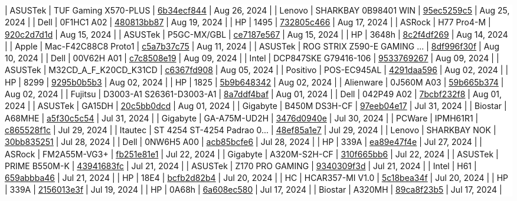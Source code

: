 | ASUSTek       | TUF Gaming X570-PLUS        | [6b34ecf844](https://linux-hardware.org/?probe=6b34ecf844) | Aug 26, 2024 |
| Lenovo        | SHARKBAY 0B98401 WIN        | [95ec5259c5](https://linux-hardware.org/?probe=95ec5259c5) | Aug 25, 2024 |
| Dell          | 0F1HC1 A02                  | [480813bb87](https://linux-hardware.org/?probe=480813bb87) | Aug 19, 2024 |
| HP            | 1495                        | [732805c466](https://linux-hardware.org/?probe=732805c466) | Aug 17, 2024 |
| ASRock        | H77 Pro4-M                  | [920c2d7d1d](https://linux-hardware.org/?probe=920c2d7d1d) | Aug 15, 2024 |
| ASUSTek       | P5GC-MX/GBL                 | [ce7187e567](https://linux-hardware.org/?probe=ce7187e567) | Aug 15, 2024 |
| HP            | 3648h                       | [8c2f4df269](https://linux-hardware.org/?probe=8c2f4df269) | Aug 14, 2024 |
| Apple         | Mac-F42C88C8 Proto1         | [c5a7b37c75](https://linux-hardware.org/?probe=c5a7b37c75) | Aug 11, 2024 |
| ASUSTek       | ROG STRIX Z590-E GAMING ... | [8df996f30f](https://linux-hardware.org/?probe=8df996f30f) | Aug 10, 2024 |
| Dell          | 00V62H A01                  | [c7c8508e19](https://linux-hardware.org/?probe=c7c8508e19) | Aug 09, 2024 |
| Intel         | DCP847SKE G79416-106        | [9533769267](https://linux-hardware.org/?probe=9533769267) | Aug 09, 2024 |
| ASUSTek       | M32CD_A_F_K20CD_K31CD       | [c6367fd908](https://linux-hardware.org/?probe=c6367fd908) | Aug 05, 2024 |
| Positivo      | POS-EC945AL                 | [4291daa596](https://linux-hardware.org/?probe=4291daa596) | Aug 02, 2024 |
| HP            | 8299                        | [9295b0b5b3](https://linux-hardware.org/?probe=9295b0b5b3) | Aug 02, 2024 |
| HP            | 1825                        | [5b9b648342](https://linux-hardware.org/?probe=5b9b648342) | Aug 02, 2024 |
| Alienware     | 0J560M A03                  | [59b665b374](https://linux-hardware.org/?probe=59b665b374) | Aug 02, 2024 |
| Fujitsu       | D3003-A1 S26361-D3003-A1    | [8a7ddf4baf](https://linux-hardware.org/?probe=8a7ddf4baf) | Aug 01, 2024 |
| Dell          | 042P49 A02                  | [7bcbf232f8](https://linux-hardware.org/?probe=7bcbf232f8) | Aug 01, 2024 |
| ASUSTek       | GA15DH                      | [20c5bb0dcd](https://linux-hardware.org/?probe=20c5bb0dcd) | Aug 01, 2024 |
| Gigabyte      | B450M DS3H-CF               | [97eeb04e17](https://linux-hardware.org/?probe=97eeb04e17) | Jul 31, 2024 |
| Biostar       | A68MHE                      | [a5f30c5c54](https://linux-hardware.org/?probe=a5f30c5c54) | Jul 31, 2024 |
| Gigabyte      | GA-A75M-UD2H                | [3476d0940e](https://linux-hardware.org/?probe=3476d0940e) | Jul 30, 2024 |
| PCWare        | IPMH61R1                    | [c865528f1c](https://linux-hardware.org/?probe=c865528f1c) | Jul 29, 2024 |
| Itautec       | ST 4254 ST-4254 Padrao 0... | [48ef85a1e7](https://linux-hardware.org/?probe=48ef85a1e7) | Jul 29, 2024 |
| Lenovo        | SHARKBAY NOK                | [30bb835251](https://linux-hardware.org/?probe=30bb835251) | Jul 28, 2024 |
| Dell          | 0NW6H5 A00                  | [acb85bcfe6](https://linux-hardware.org/?probe=acb85bcfe6) | Jul 28, 2024 |
| HP            | 339A                        | [ea89e47f4e](https://linux-hardware.org/?probe=ea89e47f4e) | Jul 27, 2024 |
| ASRock        | FM2A55M-VG3+                | [fb251e81e1](https://linux-hardware.org/?probe=fb251e81e1) | Jul 22, 2024 |
| Gigabyte      | A320M-S2H-CF                | [310f665bb6](https://linux-hardware.org/?probe=310f665bb6) | Jul 22, 2024 |
| ASUSTek       | PRIME B550M-K               | [43941683fc](https://linux-hardware.org/?probe=43941683fc) | Jul 21, 2024 |
| ASUSTek       | Z170 PRO GAMING             | [9340309f3d](https://linux-hardware.org/?probe=9340309f3d) | Jul 21, 2024 |
| Intel         | H61                         | [659abbba46](https://linux-hardware.org/?probe=659abbba46) | Jul 21, 2024 |
| HP            | 18E4                        | [bcfb2d82b4](https://linux-hardware.org/?probe=bcfb2d82b4) | Jul 20, 2024 |
| HC            | HCAR357-MI V1.0             | [5c18bea34f](https://linux-hardware.org/?probe=5c18bea34f) | Jul 20, 2024 |
| HP            | 339A                        | [2156013e3f](https://linux-hardware.org/?probe=2156013e3f) | Jul 19, 2024 |
| HP            | 0A68h                       | [6a608ec580](https://linux-hardware.org/?probe=6a608ec580) | Jul 17, 2024 |
| Biostar       | A320MH                      | [89ca8f23b5](https://linux-hardware.org/?probe=89ca8f23b5) | Jul 17, 2024 |